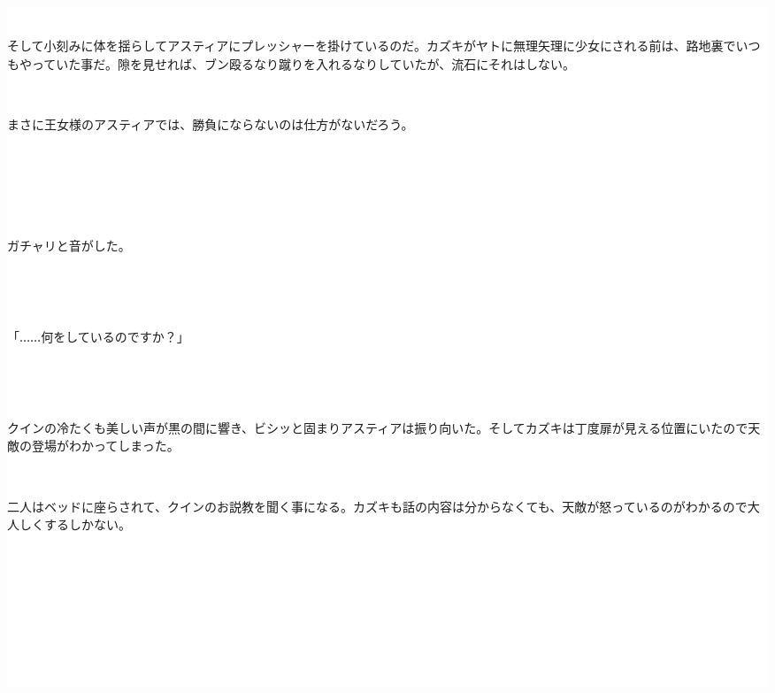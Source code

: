   <br/>
 </p>
 <p id="L106">
  そして小刻みに体を揺らしてアスティアにプレッシャーを掛けているのだ。カズキがヤトに無理矢理に少女にされる前は、路地裏でいつもやっていた事だ。隙を見せれば、ブン殴るなり蹴りを入れるなりしていたが、流石にそれはしない。
 </p>
 <p id="L107">
  <br/>
 </p>
 <p id="L108">
  まさに王女様のアスティアでは、勝負にならないのは仕方がないだろう。
 </p>
 <p id="L109">
  <br/>
 </p>
 <p id="L110">
  <br/>
 </p>
 <p id="L111">
  <br/>
 </p>
 <p id="L112">
  ガチャリと音がした。
 </p>
 <p id="L113">
  <br/>
 </p>
 <p id="L114">
  <br/>
 </p>
 <p id="L115">
  「……何をしているのですか？」
 </p>
 <p id="L116">
  <br/>
 </p>
 <p id="L117">
  <br/>
 </p>
 <p id="L118">
  クインの冷たくも美しい声が黒の間に響き、ビシッと固まりアスティアは振り向いた。そしてカズキは丁度扉が見える位置にいたので天敵の登場がわかってしまった。
 </p>
 <p id="L119">
  <br/>
 </p>
 <p id="L120">
  二人はベッドに座らされて、クインのお説教を聞く事になる。カズキも話の内容は分からなくても、天敵が怒っているのがわかるので大人しくするしかない。
 </p>
 <p id="L121">
  <br/>
 </p>
 <p id="L122">
  <br/>
 </p>
 <p id="L123">
  <br/>
 </p>
 <p id="L124">
  <br/>
 </p>
 <p id="L125">
  <br/>
 </p>
 <p id="L126">